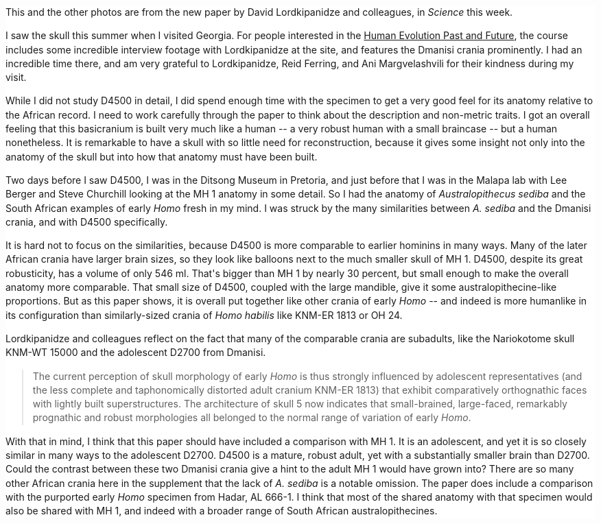 

This and the other photos are from the new paper by David Lordkipanidze and colleagues, in <em>Science</em> this week. 



I saw the skull this summer when I visited Georgia. For people interested in the <a href="https://www.coursera.org/course/humanevolution">Human Evolution Past and Future</a>, the course includes some incredible interview footage with Lordkipanidze at the site, and features the Dmanisi crania prominently. I had an incredible time there, and am very grateful to Lordkipanidze, Reid Ferring, and Ani Margvelashvili for their kindness during my visit. 



While I did not study D4500 in detail, I did spend enough time with the specimen to get a very good feel for its anatomy relative to the African record. I need to work carefully through the paper to think about the description and non-metric traits. I got an overall feeling that this basicranium is built very much like a human -- a very robust human with a small braincase -- but a human nonetheless. It is remarkable to have a skull with so little need for reconstruction, because it gives some insight not only into the anatomy of the skull but into how that anatomy must have been built. 





Two days before I saw D4500, I was in the Ditsong Museum in Pretoria, and just before that I was in the Malapa lab with Lee Berger and Steve Churchill looking at the MH 1 anatomy in some detail. So I had the anatomy of <em>Australopithecus sediba</em> and the South African examples of early <em>Homo</em> fresh in my mind. I was struck by the many similarities between <em>A. sediba</em> and the Dmanisi crania, and with D4500 specifically. 



It is hard not to focus on the similarities, because D4500 is more comparable to earlier hominins in many ways. Many of the later African crania have larger brain sizes, so they look like balloons next to the much smaller skull of MH 1. D4500, despite its great robusticity, has a volume of only 546 ml. That's bigger than MH 1 by nearly 30 percent, but small enough to make the overall anatomy more comparable. That small size of D4500, coupled with the large mandible, give it some australopithecine-like proportions. But as this paper shows, it is overall put together like other crania of early <em>Homo</em> -- and indeed is more humanlike in its configuration than similarly-sized crania of <em>Homo habilis</em> like KNM-ER 1813 or OH 24. 



Lordkipanidze and colleagues reflect on the fact that many of the comparable crania are subadults, like the Nariokotome skull KNM-WT 15000 and the adolescent D2700 from Dmanisi. 



<blockquote>The current perception of skull morphology of early <em>Homo</em> is thus strongly influenced by adolescent representatives (and the less complete and taphonomically distorted adult cranium KNM-ER 1813) that exhibit comparatively orthognathic faces with lightly built superstructures. The architecture of skull 5 now indicates that small-brained, large-faced, remarkably prognathic and robust morphologies all belonged to the normal range of variation of early <em>Homo</em>.</blockquote>



With that in mind, I think that this paper should have included a comparison with MH 1. It is an adolescent, and yet it is so closely similar in many ways to the adolescent D2700. D4500 is a mature, robust adult, yet with a substantially smaller brain than D2700. Could the contrast between these two Dmanisi crania give a hint to the adult MH 1 would have grown into? There are so many other African crania here in the supplement that the lack of <em>A. sediba</em> is a notable omission. The paper does include a comparison with the purported early <em>Homo</em> specimen from Hadar, AL 666-1. I think that most of the shared anatomy with that specimen would also be shared with MH 1, and indeed with a broader range of South African australopithecines. 
